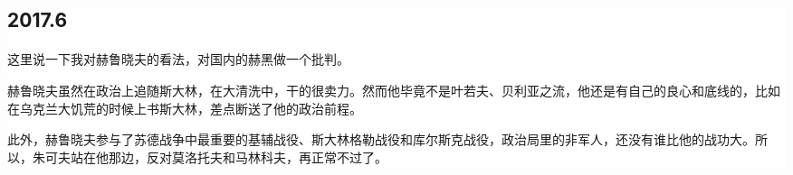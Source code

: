 ## 2017.6

这里说一下我对赫鲁晓夫的看法，对国内的赫黑做一个批判。

赫鲁晓夫虽然在政治上追随斯大林，在大清洗中，干的很卖力。然而他毕竟不是叶若夫、贝利亚之流，他还是有自己的良心和底线的，比如在乌克兰大饥荒的时候上书斯大林，差点断送了他的政治前程。

此外，赫鲁晓夫参与了苏德战争中最重要的基辅战役、斯大林格勒战役和库尔斯克战役，政治局里的非军人，还没有谁比他的战功大。所以，朱可夫站在他那边，反对莫洛托夫和马林科夫，再正常不过了。

